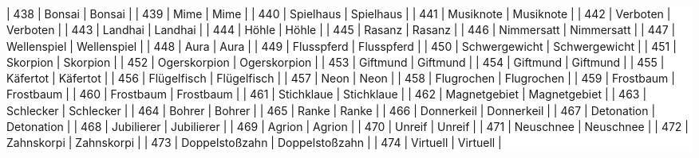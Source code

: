 | 438 | Bonsai | Bonsai |
| 439 | Mime | Mime |
| 440 | Spielhaus | Spielhaus |
| 441 | Musiknote | Musiknote |
| 442 | Verboten | Verboten |
| 443 | Landhai | Landhai |
| 444 | Höhle | Höhle |
| 445 | Rasanz | Rasanz |
| 446 | Nimmersatt | Nimmersatt |
| 447 | Wellenspiel | Wellenspiel |
| 448 | Aura | Aura |
| 449 | Flusspferd | Flusspferd |
| 450 | Schwergewicht | Schwergewicht |
| 451 | Skorpion | Skorpion |
| 452 | Ogerskorpion | Ogerskorpion |
| 453 | Giftmund | Giftmund |
| 454 | Giftmund | Giftmund |
| 455 | Käfertot | Käfertot |
| 456 | Flügelfisch | Flügelfisch |
| 457 | Neon | Neon |
| 458 | Flugrochen | Flugrochen |
| 459 | Frostbaum | Frostbaum |
| 460 | Frostbaum | Frostbaum |
| 461 | Stichklaue | Stichklaue |
| 462 | Magnetgebiet | Magnetgebiet |
| 463 | Schlecker | Schlecker |
| 464 | Bohrer | Bohrer |
| 465 | Ranke | Ranke |
| 466 | Donnerkeil | Donnerkeil |
| 467 | Detonation | Detonation |
| 468 | Jubilierer | Jubilierer |
| 469 | Agrion | Agrion |
| 470 | Unreif | Unreif |
| 471 | Neuschnee | Neuschnee |
| 472 | Zahnskorpi | Zahnskorpi |
| 473 | Doppelstoßzahn | Doppelstoßzahn |
| 474 | Virtuell | Virtuell |